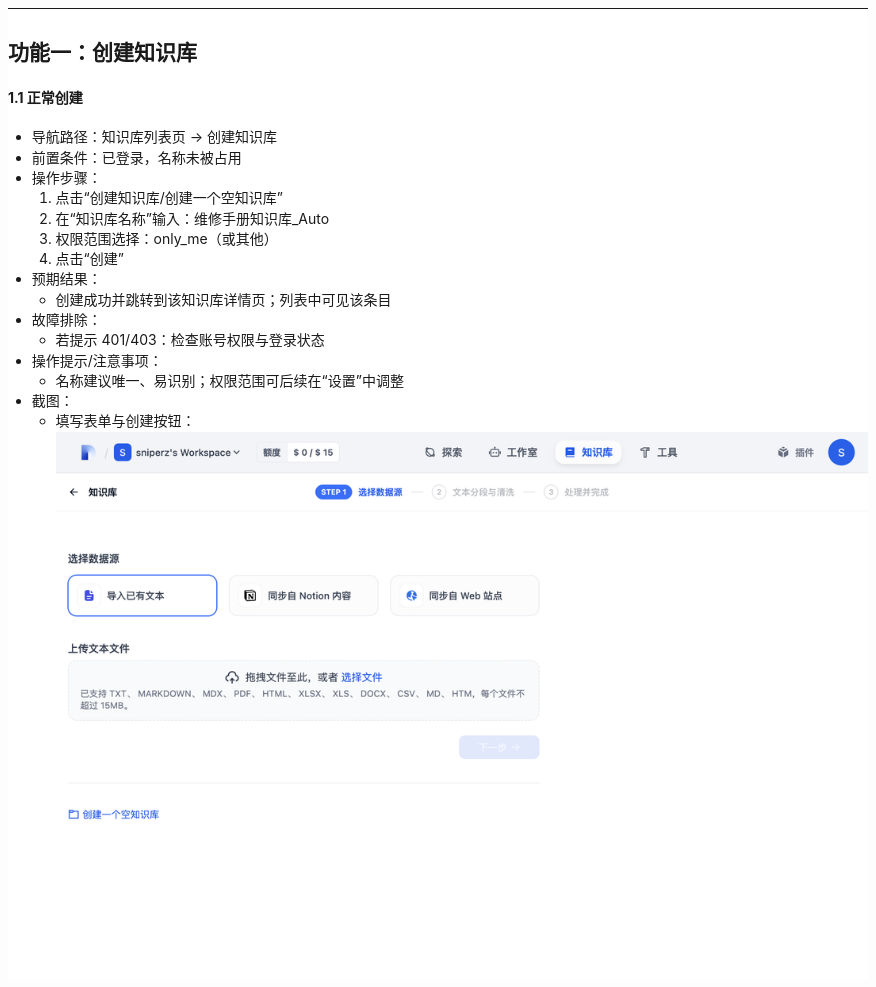 
---

## 功能一：创建知识库

#### 1.1 正常创建
- 导航路径：知识库列表页 → 创建知识库
- 前置条件：已登录，名称未被占用
- 操作步骤：
  1) 点击“创建知识库/创建一个空知识库”
  2) 在“知识库名称”输入：维修手册知识库_Auto
  3) 权限范围选择：only_me（或其他）
  4) 点击“创建”
- 预期结果：
  - 创建成功并跳转到该知识库详情页；列表中可见该条目
- 故障排除：
  - 若提示 401/403：检查账号权限与登录状态
- 操作提示/注意事项：
  - 名称建议唯一、易识别；权限范围可后续在“设置”中调整
- 截图：
  - 填写表单与创建按钮：![创建知识库-填写表单](images/新建知识库_1.png)
